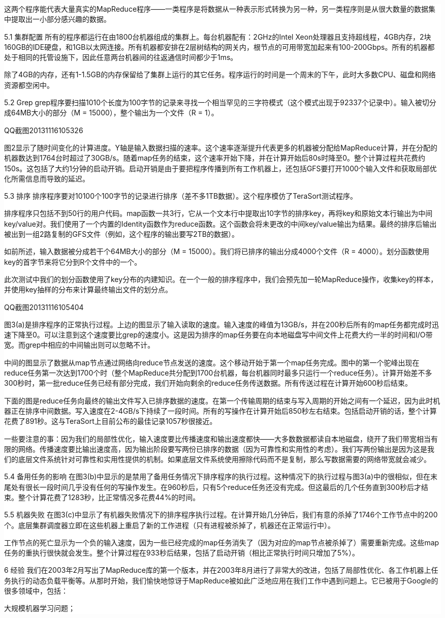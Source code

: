 这两个程序能代表大量真实的MapReduce程序——一类程序是将数据从一种表示形式转换为另一种，另一类程序则是从很大数量的数据集中提取出一小部分感兴趣的数据。

5.1  集群配置
所有的程序都运行在由1800台机器组成的集群上。每台机器配有：2GHz的Intel Xeon处理器且支持超线程，4GB内存，2块160GB的IDE硬盘，和1GB以太网连接。所有机器都安排在2层树结构的网关内，根节点的可用带宽加起来有100-200Gbps。所有的机器都处于相同的托管设施下，因此任意两台机器间的往返通信时间都少于1ms。

除了4GB的内存，还有1-1.5GB的内存保留给了集群上运行的其它任务。程序运行的时间是一个周末的下午，此时大多数CPU、磁盘和网络资源都空闲中。

5.2  Grep
grep程序要扫描1010个长度为100字节的记录来寻找一个相当罕见的三字符模式（这个模式出现于92337个记录中）。输入被切分成64MB大小的部分（M = 15000），整个输出为一个文件（R = 1）。

QQ截图20131116105326

图2显示了随时间变化的计算进度。Y轴是输入数据扫描的速率。这个速率逐渐提升代表更多的机器被分配给MapReduce计算，并在分配的机器数达到1764台时超过了30GB/s。随着map任务的结束，这个速率开始下降，并在计算开始后80s时降至0。整个计算过程共花费约150s。这包括了大约1分钟的启动开销。启动开销是由于要把程序传播到所有工作机器上，还包括GFS要打开1000个输入文件和获取局部优化所需信息而导致的延迟。

5.3  排序
排序程序要对10100个100字节的记录进行排序（差不多1TB数据）。这个程序模仿了TeraSort测试程序。

排序程序只包括不到50行的用户代码。map函数一共3行，它从一个文本行中提取出10字节的排序key，再将key和原始文本行输出为中间key/value对。我们使用了一个内置的Identity函数作为reduce函数。这个函数会将未更改的中间key/value输出为结果。最终的排序后输出被出到一组2路复制的GFS文件（例如，这个程序的输出要写2TB的数据）。

如前所述，输入数据被分成若干个64MB大小的部分（M = 15000）。我们将已排序的输出分成4000个文件（R = 4000）。划分函数使用key的首字节来将它分到R个文件中的一个。

此次测试中我们的划分函数使用了key分布的内建知识。在一个一般的排序程序中，我们会预先加一轮MapReduce操作，收集key的样本，并使用key抽样的分布来计算最终输出文件的划分点。

QQ截图20131116105404

图3(a)是排序程序的正常执行过程。上边的图显示了输入读取的速度。输入速度的峰值为13GB/s，并在200秒后所有的map任务都完成时迅速下降至0。可以注意到这个速度要比grep的速度小。这是因为排序的map任务要在向本地磁盘写中间文件上花费大约一半的时间和I/O带宽。而grep中相应的中间输出则可以忽略不计。

中间的图显示了数据从map节点通过网络向reduce节点发送的速度。这个移动开始于第一个map任务完成。图中的第一个驼峰出现在reduce任务第一次达到1700个时（整个MapReduce共分配到1700台机器，每台机器同时最多只运行一个reduce任务）。计算开始差不多300秒时，第一批reduce任务已经有部分完成，我们开始向剩余的reduce任务传送数据。所有传送过程在计算开始600秒后结束。

下面的图是reduce任务向最终的输出文件写入已排序数据的速度。在第一个传输周期的结束与写入周期的开始之间有一个延迟，因为此时机器正在排序中间数据。写入速度在2-4GB/s下持续了一段时间。所有的写操作在计算开始后850秒左右结束。包括启动开销的话，整个计算花费了891秒。这与TeraSort上目前公布的最佳记录1057秒很接近。

一些要注意的事：因为我们的局部性优化，输入速度要比传播速度和输出速度都快——大多数数据都读自本地磁盘，绕开了我们带宽相当有限的网络。传播速度要比输出速度高，因为输出阶段要写两份已排序的数据（因为可靠性和实用性的考虑）。我们写两份输出是因为这是我们的底层文件系统针对可靠性和实用性提供的机制。如果底层文件系统使用擦除代码而不是复制，那么写数据需要的网络带宽就会减少。

5.4  备用任务的影响
在图3(b)中显示的是禁用了备用任务情况下排序程序的执行过程。这种情况下的执行过程与图3(a)中的很相似，但在末尾处有很长一段时间几乎没有任何的写操作发生。在960秒后，只有5个reduce任务还没有完成。但这最后的几个任务直到300秒后才结束。整个计算花费了1283秒，比正常情况多花费44%的时间。

5.5  机器失败
在图3(c)中显示了有机器失败情况下的排序程序执行过程。在计算开始几分钟后，我们有意的杀掉了1746个工作节点中的200个。底层集群调度器立即在这些机器上重启了新的工作进程（只有进程被杀掉了，机器还在正常运行中）。

工作节点的死亡显示为一个负的输入速度，因为一些已经完成的map任务消失了（因为对应的map节点被杀掉了）需要重新完成。这些map任务的重执行很快就会发生。整个计算过程在933秒后结果，包括了启动开销（相比正常执行时间只增加了5%）。

6 经验
我们在2003年2月写出了MapReduce库的第一个版本，并在2003年8月进行了非常大的改进，包括了局部性优化、各工作机器上任务执行的动态负载平衡等。从那时开始，我们愉快地惊讶于MapReduce被如此广泛地应用在我们工作中遇到问题上。它已被用于Google的很多领域中，包括：

大规模机器学习问题；
